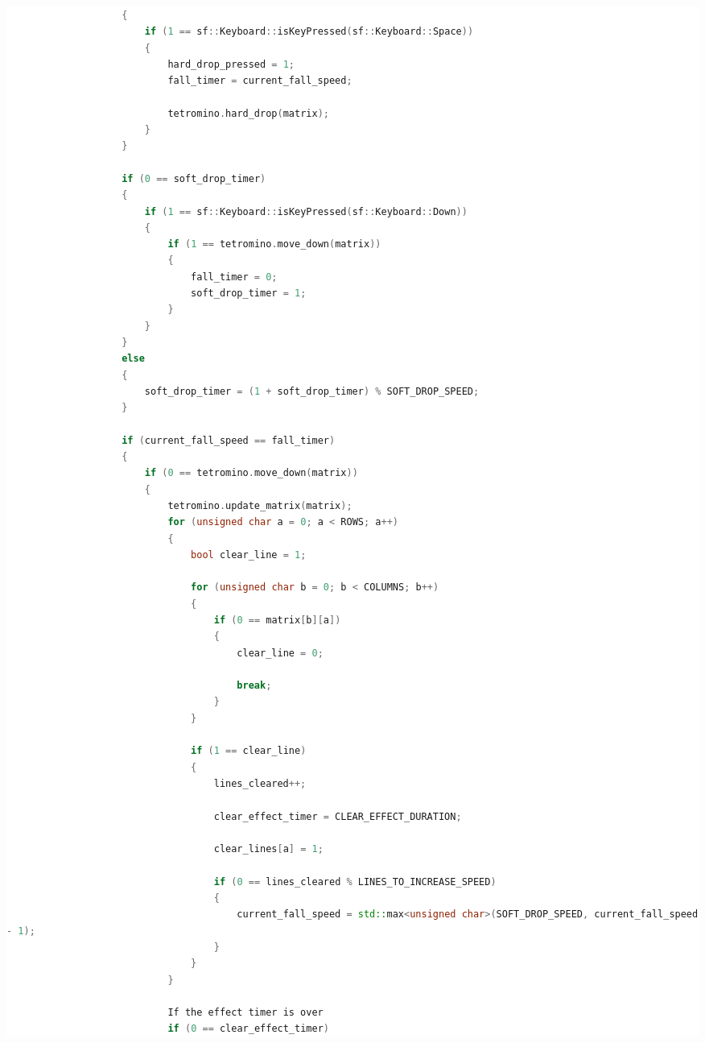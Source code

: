 ```C++
					{
						if (1 == sf::Keyboard::isKeyPressed(sf::Keyboard::Space))
						{
							hard_drop_pressed = 1;
							fall_timer = current_fall_speed;

							tetromino.hard_drop(matrix);
						}
					}

					if (0 == soft_drop_timer)
					{
						if (1 == sf::Keyboard::isKeyPressed(sf::Keyboard::Down))
						{
							if (1 == tetromino.move_down(matrix))
							{
								fall_timer = 0;
								soft_drop_timer = 1;
							}
						}
					}
					else
					{
						soft_drop_timer = (1 + soft_drop_timer) % SOFT_DROP_SPEED;
					}

					if (current_fall_speed == fall_timer)
					{
						if (0 == tetromino.move_down(matrix))
						{
							tetromino.update_matrix(matrix);
							for (unsigned char a = 0; a < ROWS; a++)
							{
								bool clear_line = 1;

								for (unsigned char b = 0; b < COLUMNS; b++)
								{
									if (0 == matrix[b][a])
									{
										clear_line = 0;

										break;
									}
								}

								if (1 == clear_line)
								{
									lines_cleared++;

									clear_effect_timer = CLEAR_EFFECT_DURATION;

									clear_lines[a] = 1;

									if (0 == lines_cleared % LINES_TO_INCREASE_SPEED)
									{
										current_fall_speed = std::max<unsigned char>(SOFT_DROP_SPEED, current_fall_speed - 1);
									}
								}
							}

							If the effect timer is over
							if (0 == clear_effect_timer)
```